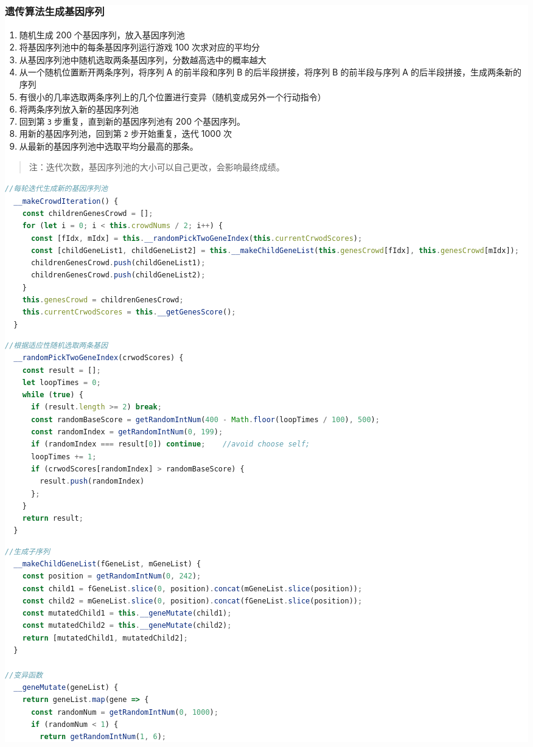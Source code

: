 ### 遗传算法生成基因序列

1. 随机生成 200 个基因序列，放入基因序列池
2. 将基因序列池中的每条基因序列运行游戏 100 次求对应的平均分
3. 从基因序列池中随机选取两条基因序列，分数越高选中的概率越大
4. 从一个随机位置断开两条序列，将序列 A 的前半段和序列 B 的后半段拼接，将序列 B 的前半段与序列 A 的后半段拼接，生成两条新的序列
5. 有很小的几率选取两条序列上的几个位置进行变异（随机变成另外一个行动指令）
6. 将两条序列放入新的基因序列池
7. 回到第 `3` 步重复，直到新的基因序列池有 200 个基因序列。
8. 用新的基因序列池，回到第 `2` 步开始重复，迭代 1000 次
9. 从最新的基因序列池中选取平均分最高的那条。

> 注：迭代次数，基因序列池的大小可以自己更改，会影响最终成绩。

``` javascript
//每轮迭代生成新的基因序列池
  __makeCrowdIteration() {
    const childrenGenesCrowd = [];
    for (let i = 0; i < this.crowdNums / 2; i++) {
      const [fIdx, mIdx] = this.__randomPickTwoGeneIndex(this.currentCrwodScores);
      const [childGeneList1, childGeneList2] = this.__makeChildGeneList(this.genesCrowd[fIdx], this.genesCrowd[mIdx]);
      childrenGenesCrowd.push(childGeneList1);
      childrenGenesCrowd.push(childGeneList2);
    }
    this.genesCrowd = childrenGenesCrowd;
    this.currentCrwodScores = this.__getGenesScore();
  }
```

```javascript
//根据适应性随机选取两条基因
  __randomPickTwoGeneIndex(crwodScores) {
    const result = [];
    let loopTimes = 0;
    while (true) {
      if (result.length >= 2) break;
      const randomBaseScore = getRandomIntNum(400 - Math.floor(loopTimes / 100), 500);
      const randomIndex = getRandomIntNum(0, 199);
      if (randomIndex === result[0]) continue;    //avoid choose self;
      loopTimes += 1;
      if (crwodScores[randomIndex] > randomBaseScore) {
        result.push(randomIndex)
      };
    }
    return result;
  }
```

```javascript
//生成子序列
  __makeChildGeneList(fGeneList, mGeneList) {
    const position = getRandomIntNum(0, 242);
    const child1 = fGeneList.slice(0, position).concat(mGeneList.slice(position));
    const child2 = mGeneList.slice(0, position).concat(fGeneList.slice(position));
    const mutatedChild1 = this.__geneMutate(child1);
    const mutatedChild2 = this.__geneMutate(child2);
    return [mutatedChild1, mutatedChild2];
  }
  
//变异函数
  __geneMutate(geneList) {
    return geneList.map(gene => {
      const randomNum = getRandomIntNum(0, 1000);
      if (randomNum < 1) {
        return getRandomIntNum(1, 6);
```